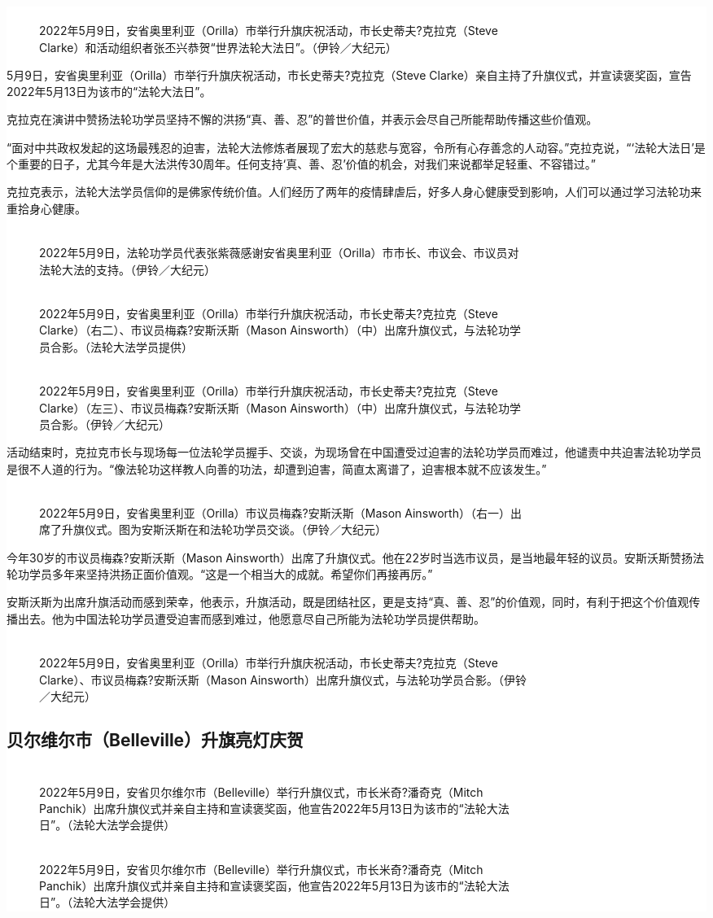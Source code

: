 <figure id="attachment_13733296" aria-describedby="caption-attachment-13733296" style="width: 600px" class="wp-caption aligncenter"><a target="_blank" href="https://i.epochtimes.com/assets/uploads/2022/05/id13733296-DSC_0132.jpg"><img class="size-large wp-image-13733296" src="https://i.epochtimes.com/assets/uploads/2022/05/id13733296-DSC_0132-600x402.jpg" alt="" width="600" b="402" /></a><figcaption id="caption-attachment-13733296" class="wp-caption-text">2022年5月9日，安省奥里利亚（Orilla）市举行升旗庆祝活动，市长史蒂夫?克拉克（Steve Clarke）和活动组织者张丕兴恭贺“<ahref="https://github.com/19920513/djy/blob/master/gb/tag/%E4%B8%96%E7%95%8C%E6%B3%95%E8%BD%AE%E5%A4%A7%E6%B3%95%E6%97%A5.md#1">世界法轮大法日</a>”。（伊铃／大纪元）</figcaption></figure>
<p>5月9日，安省奥里利亚（Orilla）市举行升旗庆祝活动，市长史蒂夫?克拉克（Steve Clarke）亲自主持了升旗仪式，并宣读褒奖函，宣告2022年5月13日为该市的“法轮大法日”。</p>
<p>克拉克在演讲中赞扬法轮功学员坚持不懈的洪扬“真、善、忍”的普世价值，并表示会尽自己所能帮助传播这些价值观。</p>
<p>“面对中共政权发起的这场最残忍的迫害，法轮大法修炼者展现了宏大的慈悲与宽容，令所有心存善念的人动容。”克拉克说，“‘法轮大法日’是个重要的日子，尤其今年是大法洪传30周年。任何支持‘真、善、忍’价值的机会，对我们来说都举足轻重、不容错过。”</p>
<p>克拉克表示，法轮大法学员信仰的是佛家传统价值。人们经历了两年的疫情肆虐后，好多人身心健康受到影响，人们可以通过学习法轮功来重拾身心健康。</p>
<figure id="attachment_13733297" aria-describedby="caption-attachment-13733297" style="width: 600px" class="wp-caption aligncenter"><a target="_blank" href="https://i.epochtimes.com/assets/uploads/2022/05/id13733297-DSC_0049.jpg"><img class="size-large wp-image-13733297" src="https://i.epochtimes.com/assets/uploads/2022/05/id13733297-DSC_0049-600x402.jpg" alt="" width="600" b="402" /></a><figcaption id="caption-attachment-13733297" class="wp-caption-text">2022年5月9日，法轮功学员代表张紫薇感谢安省奥里利亚（Orilla）市市长、市议会、市议员对法轮大法的支持。（伊铃／大纪元）</figcaption></figure>
<figure id="attachment_13733345" aria-describedby="caption-attachment-13733345" style="width: 600px" class="wp-caption aligncenter"><a target="_blank" href="https://i.epochtimes.com/assets/uploads/2022/05/id13733345-photo_2022-05-11_09-54-53.jpg"><img class="size-large wp-image-13733345" src="https://i.epochtimes.com/assets/uploads/2022/05/id13733345-photo_2022-05-11_09-54-53-600x401.jpg" alt="" width="600" b="401" /></a><figcaption id="caption-attachment-13733345" class="wp-caption-text">2022年5月9日，安省奥里利亚（Orilla）市举行升旗庆祝活动，市长史蒂夫?克拉克（Steve Clarke）（右二）、市议员梅森?安斯沃斯（Mason Ainsworth）（中）出席升旗仪式，与法轮功学员合影。（法轮大法学员提供）</figcaption></figure>
<figure id="attachment_13733313" aria-describedby="caption-attachment-13733313" style="width: 600px" class="wp-caption aligncenter"><a target="_blank" href="https://i.epochtimes.com/assets/uploads/2022/05/id13733313-DSC_0105.jpg"><img class="size-large wp-image-13733313" src="https://i.epochtimes.com/assets/uploads/2022/05/id13733313-DSC_0105-600x402.jpg" alt="" width="600" b="402" /></a><figcaption id="caption-attachment-13733313" class="wp-caption-text">2022年5月9日，安省奥里利亚（Orilla）市举行升旗庆祝活动，市长史蒂夫?克拉克（Steve Clarke）（左三）、市议员梅森?安斯沃斯（Mason Ainsworth）（中）出席升旗仪式，与法轮功学员合影。（伊铃／大纪元）</figcaption></figure>
<p>活动结束时，克拉克市长与现场每一位法轮学员握手、交谈，为现场曾在中国遭受过迫害的法轮功学员而难过，他谴责中共迫害法轮功学员是很不人道的行为。“像法轮功这样教人向善的功法，却遭到迫害，简直太离谱了，迫害根本就不应该发生。”</p>
<figure id="attachment_13733318" aria-describedby="caption-attachment-13733318" style="width: 600px" class="wp-caption aligncenter"><a target="_blank" href="https://i.epochtimes.com/assets/uploads/2022/05/id13733318-DSC_0142.jpg"><img class="size-large wp-image-13733318" src="https://i.epochtimes.com/assets/uploads/2022/05/id13733318-DSC_0142-600x402.jpg" alt="" width="600" b="402" /></a><figcaption id="caption-attachment-13733318" class="wp-caption-text">2022年5月9日，安省奥里利亚（Orilla）市议员梅森?安斯沃斯（Mason Ainsworth）（右一）出席了升旗仪式。图为安斯沃斯在和法轮功学员交谈。（伊铃／大纪元）</figcaption></figure>
<p>今年30岁的市议员梅森?安斯沃斯（Mason Ainsworth）出席了升旗仪式。他在22岁时当选市议员，是当地最年轻的议员。安斯沃斯赞扬法轮功学员多年来坚持洪扬正面价值观。“这是一个相当大的成就。希望你们再接再厉。”</p>
<p>安斯沃斯为出席升旗活动而感到荣幸，他表示，升旗活动，既是团结社区，更是支持“真、善、忍”的价值观，同时，有利于把这个价值观传播出去。他为中国法轮功学员遭受迫害而感到难过，他愿意尽自己所能为法轮功学员提供帮助。</p>
<figure id="attachment_13733315" aria-describedby="caption-attachment-13733315" style="width: 600px" class="wp-caption aligncenter"><a target="_blank" href="https://i.epochtimes.com/assets/uploads/2022/05/id13733315-DSC_0114.jpg"><img class="size-large wp-image-13733315" src="https://i.epochtimes.com/assets/uploads/2022/05/id13733315-DSC_0114-600x402.jpg" alt="" width="600" b="402" /></a><figcaption id="caption-attachment-13733315" class="wp-caption-text">2022年5月9日，安省奥里利亚（Orilla）市举行升旗庆祝活动，市长史蒂夫?克拉克（Steve Clarke）、市议员梅森?安斯沃斯（Mason Ainsworth）出席升旗仪式，与法轮功学员合影。（伊铃／大纪元）</figcaption></figure>
<h2>贝尔维尔市（Belleville）<ahref="https://github.com/19920513/djy/blob/master/gb/tag/%E5%8D%87%E6%97%97%E4%BA%AE%E7%81%AF.md#1">升旗亮灯</a>庆贺</h2>
<figure id="attachment_13733457" aria-describedby="caption-attachment-13733457" style="width: 600px" class="wp-caption aligncenter"><a target="_blank" href="https://i.epochtimes.com/assets/uploads/2022/05/id13733457-photo_2022-05-09_22-34-38.jpg"><img class="size-large wp-image-13733457" src="https://i.epochtimes.com/assets/uploads/2022/05/id13733457-photo_2022-05-09_22-34-38-600x338.jpg" alt="" width="600" b="338" /></a><figcaption id="caption-attachment-13733457" class="wp-caption-text">2022年5月9日，安省贝尔维尔市（Belleville）举行升旗仪式，市长米奇?潘奇克（Mitch Panchik）出席升旗仪式并亲自主持和宣读褒奖函，他宣告2022年5月13日为该市的“法轮大法日”。（法轮大法学会提供）</figcaption></figure>
<figure id="attachment_13733459" aria-describedby="caption-attachment-13733459" style="width: 600px" class="wp-caption aligncenter"><a target="_blank" href="https://i.epochtimes.com/assets/uploads/2022/05/id13733459-photo_2022-05-09_22-34-39-2.jpg"><img class="size-large wp-image-13733459" src="https://i.epochtimes.com/assets/uploads/2022/05/id13733459-photo_2022-05-09_22-34-39-2-600x338.jpg" alt="" width="600" b="338" /></a><figcaption id="caption-attachment-13733459" class="wp-caption-text">2022年5月9日，安省贝尔维尔市（Belleville）举行升旗仪式，市长米奇?潘奇克（Mitch Panchik）出席升旗仪式并亲自主持和宣读褒奖函，他宣告2022年5月13日为该市的“法轮大法日”。（法轮大法学会提供）</figcaption></figure>